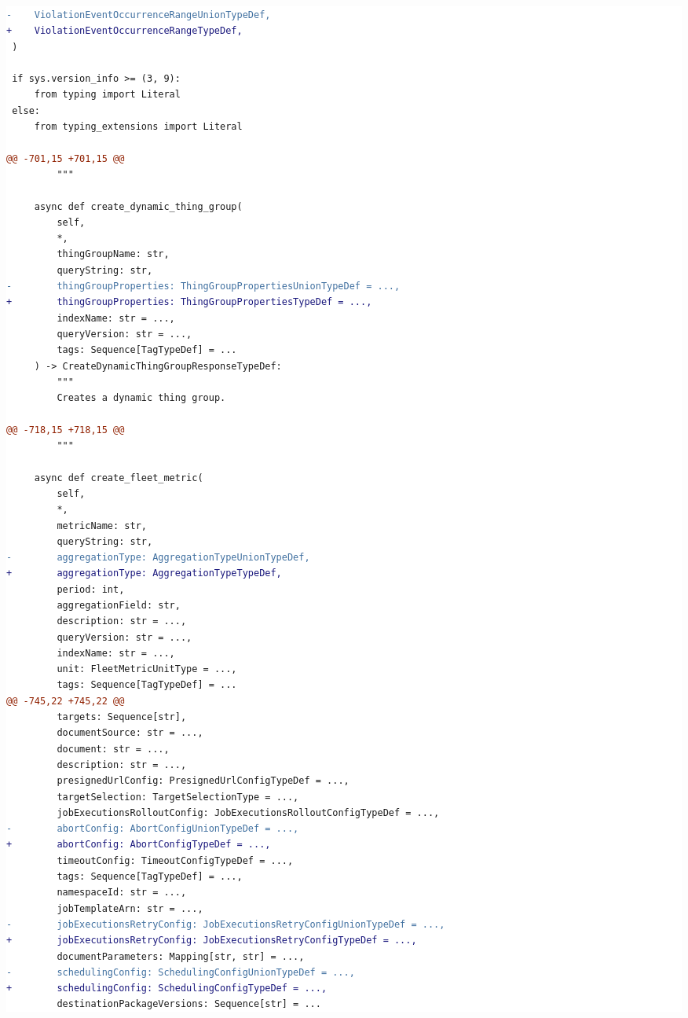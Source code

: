 ```diff
-    ViolationEventOccurrenceRangeUnionTypeDef,
+    ViolationEventOccurrenceRangeTypeDef,
 )
 
 if sys.version_info >= (3, 9):
     from typing import Literal
 else:
     from typing_extensions import Literal
 
@@ -701,15 +701,15 @@
         """
 
     async def create_dynamic_thing_group(
         self,
         *,
         thingGroupName: str,
         queryString: str,
-        thingGroupProperties: ThingGroupPropertiesUnionTypeDef = ...,
+        thingGroupProperties: ThingGroupPropertiesTypeDef = ...,
         indexName: str = ...,
         queryVersion: str = ...,
         tags: Sequence[TagTypeDef] = ...
     ) -> CreateDynamicThingGroupResponseTypeDef:
         """
         Creates a dynamic thing group.
 
@@ -718,15 +718,15 @@
         """
 
     async def create_fleet_metric(
         self,
         *,
         metricName: str,
         queryString: str,
-        aggregationType: AggregationTypeUnionTypeDef,
+        aggregationType: AggregationTypeTypeDef,
         period: int,
         aggregationField: str,
         description: str = ...,
         queryVersion: str = ...,
         indexName: str = ...,
         unit: FleetMetricUnitType = ...,
         tags: Sequence[TagTypeDef] = ...
@@ -745,22 +745,22 @@
         targets: Sequence[str],
         documentSource: str = ...,
         document: str = ...,
         description: str = ...,
         presignedUrlConfig: PresignedUrlConfigTypeDef = ...,
         targetSelection: TargetSelectionType = ...,
         jobExecutionsRolloutConfig: JobExecutionsRolloutConfigTypeDef = ...,
-        abortConfig: AbortConfigUnionTypeDef = ...,
+        abortConfig: AbortConfigTypeDef = ...,
         timeoutConfig: TimeoutConfigTypeDef = ...,
         tags: Sequence[TagTypeDef] = ...,
         namespaceId: str = ...,
         jobTemplateArn: str = ...,
-        jobExecutionsRetryConfig: JobExecutionsRetryConfigUnionTypeDef = ...,
+        jobExecutionsRetryConfig: JobExecutionsRetryConfigTypeDef = ...,
         documentParameters: Mapping[str, str] = ...,
-        schedulingConfig: SchedulingConfigUnionTypeDef = ...,
+        schedulingConfig: SchedulingConfigTypeDef = ...,
         destinationPackageVersions: Sequence[str] = ...
```